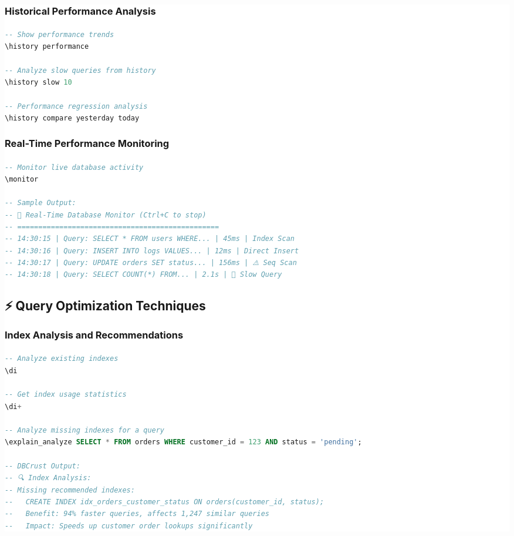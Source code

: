 ```sql
```

### Historical Performance Analysis

```sql
-- Show performance trends
\history performance

-- Analyze slow queries from history
\history slow 10

-- Performance regression analysis
\history compare yesterday today
```

### Real-Time Performance Monitoring

```sql
-- Monitor live database activity
\monitor

-- Sample Output:
-- 🔄 Real-Time Database Monitor (Ctrl+C to stop)
-- ================================================
-- 14:30:15 | Query: SELECT * FROM users WHERE... | 45ms | Index Scan
-- 14:30:16 | Query: INSERT INTO logs VALUES... | 12ms | Direct Insert
-- 14:30:17 | Query: UPDATE orders SET status... | 156ms | ⚠️ Seq Scan
-- 14:30:18 | Query: SELECT COUNT(*) FROM... | 2.1s | 🔴 Slow Query
```

## ⚡ Query Optimization Techniques

### Index Analysis and Recommendations

```sql
-- Analyze existing indexes
\di

-- Get index usage statistics
\di+

-- Analyze missing indexes for a query
\explain_analyze SELECT * FROM orders WHERE customer_id = 123 AND status = 'pending';

-- DBCrust Output:
-- 🔍 Index Analysis:
-- Missing recommended indexes:
--   CREATE INDEX idx_orders_customer_status ON orders(customer_id, status);
--   Benefit: 94% faster queries, affects 1,247 similar queries
--   Impact: Speeds up customer order lookups significantly
```
